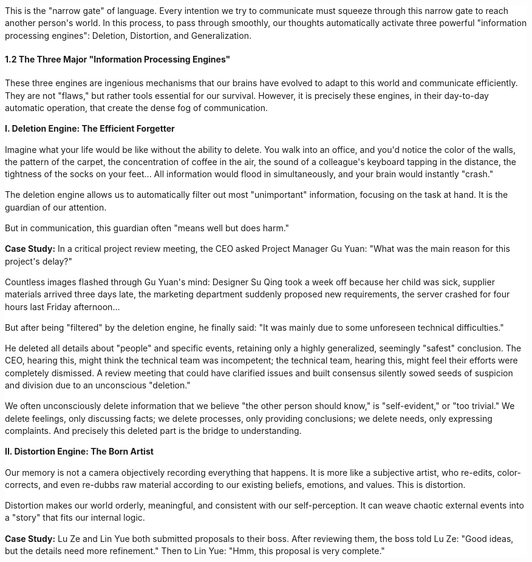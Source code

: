 This is the "narrow gate" of language. Every intention we try to communicate must squeeze through this narrow gate to reach another person's world. In this process, to pass through smoothly, our thoughts automatically activate three powerful "information processing engines": Deletion, Distortion, and Generalization.

#### **1.2 The Three Major "Information Processing Engines"**

These three engines are ingenious mechanisms that our brains have evolved to adapt to this world and communicate efficiently. They are not "flaws," but rather tools essential for our survival. However, it is precisely these engines, in their day-to-day automatic operation, that create the dense fog of communication.

**I. Deletion Engine: The Efficient Forgetter**

Imagine what your life would be like without the ability to delete. You walk into an office, and you'd notice the color of the walls, the pattern of the carpet, the concentration of coffee in the air, the sound of a colleague's keyboard tapping in the distance, the tightness of the socks on your feet... All information would flood in simultaneously, and your brain would instantly "crash."

The deletion engine allows us to automatically filter out most "unimportant" information, focusing on the task at hand. It is the guardian of our attention.

But in communication, this guardian often "means well but does harm."

**Case Study:** In a critical project review meeting, the CEO asked Project Manager Gu Yuan: "What was the main reason for this project's delay?"

Countless images flashed through Gu Yuan's mind: Designer Su Qing took a week off because her child was sick, supplier materials arrived three days late, the marketing department suddenly proposed new requirements, the server crashed for four hours last Friday afternoon...

But after being "filtered" by the deletion engine, he finally said: "It was mainly due to some unforeseen technical difficulties."

He deleted all details about "people" and specific events, retaining only a highly generalized, seemingly "safest" conclusion. The CEO, hearing this, might think the technical team was incompetent; the technical team, hearing this, might feel their efforts were completely dismissed. A review meeting that could have clarified issues and built consensus silently sowed seeds of suspicion and division due to an unconscious "deletion."

We often unconsciously delete information that we believe "the other person should know," is "self-evident," or "too trivial." We delete feelings, only discussing facts; we delete processes, only providing conclusions; we delete needs, only expressing complaints. And precisely this deleted part is the bridge to understanding.

**II. Distortion Engine: The Born Artist**

Our memory is not a camera objectively recording everything that happens. It is more like a subjective artist, who re-edits, color-corrects, and even re-dubbs raw material according to our existing beliefs, emotions, and values. This is distortion.

Distortion makes our world orderly, meaningful, and consistent with our self-perception. It can weave chaotic external events into a "story" that fits our internal logic.

**Case Study:** Lu Ze and Lin Yue both submitted proposals to their boss. After reviewing them, the boss told Lu Ze: "Good ideas, but the details need more refinement." Then to Lin Yue: "Hmm, this proposal is very complete."

